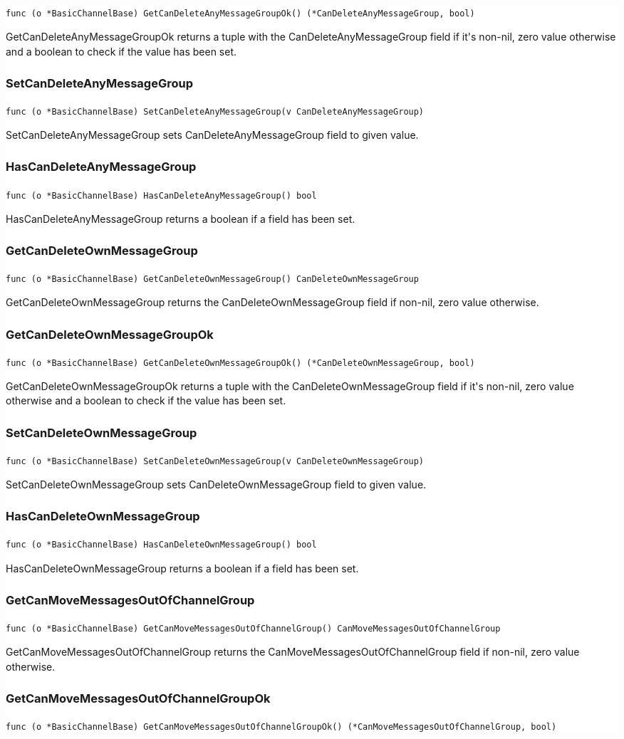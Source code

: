 `func (o *BasicChannelBase) GetCanDeleteAnyMessageGroupOk() (*CanDeleteAnyMessageGroup, bool)`

GetCanDeleteAnyMessageGroupOk returns a tuple with the CanDeleteAnyMessageGroup field if it's non-nil, zero value otherwise
and a boolean to check if the value has been set.

### SetCanDeleteAnyMessageGroup

`func (o *BasicChannelBase) SetCanDeleteAnyMessageGroup(v CanDeleteAnyMessageGroup)`

SetCanDeleteAnyMessageGroup sets CanDeleteAnyMessageGroup field to given value.

### HasCanDeleteAnyMessageGroup

`func (o *BasicChannelBase) HasCanDeleteAnyMessageGroup() bool`

HasCanDeleteAnyMessageGroup returns a boolean if a field has been set.

### GetCanDeleteOwnMessageGroup

`func (o *BasicChannelBase) GetCanDeleteOwnMessageGroup() CanDeleteOwnMessageGroup`

GetCanDeleteOwnMessageGroup returns the CanDeleteOwnMessageGroup field if non-nil, zero value otherwise.

### GetCanDeleteOwnMessageGroupOk

`func (o *BasicChannelBase) GetCanDeleteOwnMessageGroupOk() (*CanDeleteOwnMessageGroup, bool)`

GetCanDeleteOwnMessageGroupOk returns a tuple with the CanDeleteOwnMessageGroup field if it's non-nil, zero value otherwise
and a boolean to check if the value has been set.

### SetCanDeleteOwnMessageGroup

`func (o *BasicChannelBase) SetCanDeleteOwnMessageGroup(v CanDeleteOwnMessageGroup)`

SetCanDeleteOwnMessageGroup sets CanDeleteOwnMessageGroup field to given value.

### HasCanDeleteOwnMessageGroup

`func (o *BasicChannelBase) HasCanDeleteOwnMessageGroup() bool`

HasCanDeleteOwnMessageGroup returns a boolean if a field has been set.

### GetCanMoveMessagesOutOfChannelGroup

`func (o *BasicChannelBase) GetCanMoveMessagesOutOfChannelGroup() CanMoveMessagesOutOfChannelGroup`

GetCanMoveMessagesOutOfChannelGroup returns the CanMoveMessagesOutOfChannelGroup field if non-nil, zero value otherwise.

### GetCanMoveMessagesOutOfChannelGroupOk

`func (o *BasicChannelBase) GetCanMoveMessagesOutOfChannelGroupOk() (*CanMoveMessagesOutOfChannelGroup, bool)`
